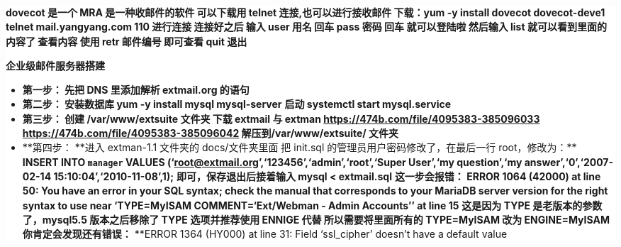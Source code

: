 **dovecot 是一个 MRA 是一种收邮件的软件
可以下载用 telnet 连接,也可以进行接收邮件
下载：yum -y install dovecot dovecot-deve1
telnet mail.yangyang.com 110
进行连接
连接好之后
输入
user 用名 回车
pass 密码 回车
就可以登陆啦
然后输入 list 就可以看到里面的内容了
查看内容 使用
retr 邮件编号
即可查看
quit 退出**

**企业级邮件服务器搭建**

- **第一步：
  先把 DNS 里添加解析 extmail.org 的语句**
- **第二步：
  安装数据库
  yum -y install mysql mysql-server**
  **启动
  systemctl start mysql.service**
- **第三步：
  创建 /var/www/extsuite 文件夹
  下载 extmail 与 extman
  https://474b.com/file/4095383-385096033
  https://474b.com/file/4095383-385096042
  解压到/var/www/extsuite/ 文件夹**
- **第四步：
  **进入 extman-1.1 文件夹的 docs/文件夹里面
  把 init.sql 的管理员用户密码修改了，在最后一行 root，修改为：\*\*
  **INSERT INTO `manager` VALUES (‘root@extmail.org’,‘123456’,‘admin’,‘root’,‘Super User’,‘my question’,‘my answer’,‘0’,‘2007-02-14 15:10:04’,‘2010-11-08’,1);**
  **即可，保存退出后接着输入
  mysql < extmail.sql**
  **这一步会报错：
  ERROR 1064 (42000) at line 50: You have an error in your SQL syntax; check the manual that corresponds to your MariaDB server version for the right syntax to use near ‘TYPE=MyISAM COMMENT=‘Ext/Webman - Admin Accounts’’ at line 15**
  **这是因为 TYPE 是老版本的参数了，mysql5.5 版本之后移除了 TYPE 选项并推荐使用 ENNIGE 代替
  所以需要将里面所有的 TYPE=MyISAM 改为 ENGINE=MyISAM
  你肯定会发现还有错误：**
  **ERROR 1364 (HY000) at line 31: Field ‘ssl_cipher’ doesn’t have a default value
